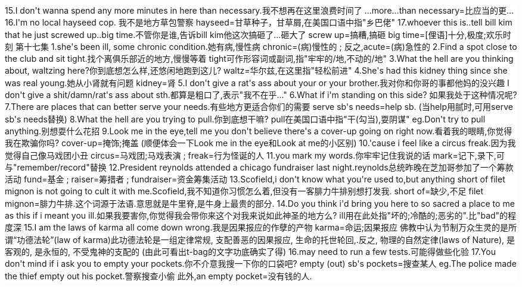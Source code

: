 15.I don't wanna spend any more minutes in here than necessary.我不想再在这里浪费时间了
...more...than necessary=比应当的更...
16.I'm no local hayseed cop. 我不是地方草包警察
hayseed=甘草种子，甘草屑,在美国口语中指"乡巴佬"
17.whoever this is..tell bill kim that he just screwed up..big time.不管你是谁,告诉bill kim他这次搞砸了...砸大了
screw up=搞糟,搞砸
big time=[俚语]十分,极度;欢乐时刻
第十七集
1.she's been ill, some chronic condition.她有病,慢性病
chronic=(病)慢性的 ; 反之,acute=(病)急性的
2.Find a spot close to the club and sit tight.找个离俱乐部近的地方,慢慢等着
tight可作形容词或副词,指"牢牢的/地,不动的/地"
3.What the hell are you thinking about, waltzing here?你到底想怎么样,还悠闲地跑到这儿?
waltz=华尔兹,在这里指"轻松前进"
4.She's had this kidney thing since she was real young.她从小肾就有问题
kidney=肾
5.I don't give a rat's ass about your or your brother.我对你和你哥的事都他妈的没兴趣
I don't give a shit/damn/rat's ass about sth.都算是粗口了,表示"我不在乎..."
6.What if i'm standing on this side? 如果我处于这种情况呢?
7.There are places that can better serve your needs.有些地方更适合你们的需要
serve sb's needs=help sb. (当help用腻时,可用serve sb's needs替换)
8.What the hell are you trying to pull.你到底想干嘛?
pull在美国口语中指"干(勾当),耍阴谋"
eg.Don't try to pull anything.别想耍什么花招
9.Look me in the eye,tell me you don't believe there's a cover-up going on right now.看着我的眼睛,你觉得我在欺骗你吗?
cover-up=掩饰;掩盖
(顺便体会一下Look me in the eye和Look at me的小区别)
10.'cause i feel like a circus freak.因为我觉得自己像马戏团小丑
circus=马戏团;马戏表演 ; freak=行为怪诞的人
11.you mark my words.你牢牢记住我说的话
mark=记下,录下,可与"remember/record"替换
12.President reynolds attended a chicago fundraiser last night.reynolds总统昨晚在芝加哥参加了一个筹款活动
fund=基金 ; raiser=筹措者 ; fundraiser=资金筹集活动
13.Scofield,i don't know what you're used to,but anything short of filet mignon is not going to cult it with me.Scofield,我不知道你习惯怎么着,但没有一客腓力牛排别想打发我.
short of=缺少,不足
filet mignon=腓力牛排.这个词源于法语.意思就是牛里脊,是牛身上最贵的部分.
14.Do you think i'd bring you here to so sacred a place to me as this if i meant you ill.如果我要害你,你觉得我会带你来这个对我来说如此神圣的地方么?
ill用在此处指"坏的;冷酷的;恶劣的".比"bad"的程度深
15.I am the laws of karma all come down wrong.我是因果报应的作孽的产物
karma=命运;因果报应
佛教中认为节制万众生灵的是所谓“功德法轮”(law of karma)此功德法轮是一组定律常规, 支配善恶的因果报应, 生命的托世轮回,.反之, 
物理的自然定律(laws of Nature), 是客观的, 是永恒的, 不受鬼神的支配的
(由此可看出t-bag的文字功底确实了得)
16.may need to run a few tests.可能得做些化验
17.You don't mind if i ask you to empty your pockets.你不介意我搜一下你的口袋吧?
empty (out) sb's pockets=搜查某人
eg.The police made the thief empty out his pocket.警察搜查小偷
此外,an empty pocket=没有钱的人.
